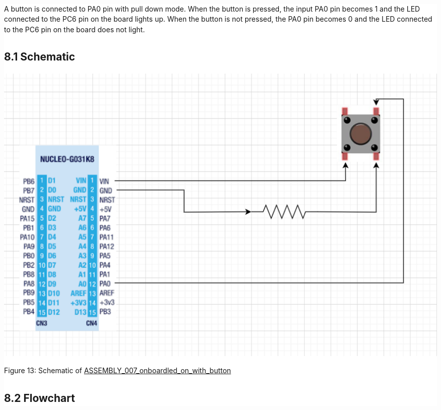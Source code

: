 A button is connected to PA0 pin with pull down mode. When the button is pressed,
the input PA0 pin becomes 1 and the LED connected to the PC6 pin on the board
lights up. When the button is not pressed, the PA0 pin becomes 0 and the LED
connected to the PC6 pin on the board does not light.

## 8.1 Schematic

![1707335839539](image/readme/1707335839539.png)

Figure 13: Schematic of [ASSEMBLY_007_onboardled_on_with_button](https://github.com/fouad1233/stm32g0_tutorials/tree/main/ASSEMBLY_007_onboardled_on_with_button "ASSEMBLY_007_onboardled_on_with_button")

## 8.2 Flowchart
